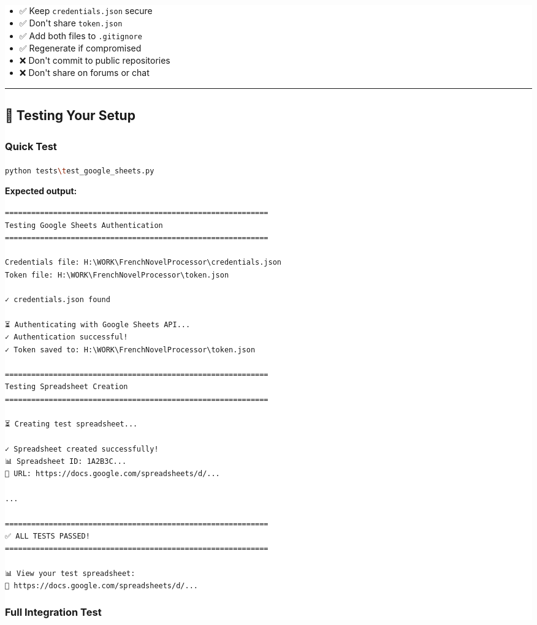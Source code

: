 - ✅ Keep `credentials.json` secure
- ✅ Don't share `token.json`
- ✅ Add both files to `.gitignore`
- ✅ Regenerate if compromised
- ❌ Don't commit to public repositories
- ❌ Don't share on forums or chat

---

## 🎯 Testing Your Setup

### Quick Test

```bash
python tests\test_google_sheets.py
```

**Expected output:**
```
============================================================
Testing Google Sheets Authentication
============================================================

Credentials file: H:\WORK\FrenchNovelProcessor\credentials.json
Token file: H:\WORK\FrenchNovelProcessor\token.json

✓ credentials.json found

⏳ Authenticating with Google Sheets API...
✓ Authentication successful!
✓ Token saved to: H:\WORK\FrenchNovelProcessor\token.json

============================================================
Testing Spreadsheet Creation
============================================================

⏳ Creating test spreadsheet...

✓ Spreadsheet created successfully!
📊 Spreadsheet ID: 1A2B3C...
🔗 URL: https://docs.google.com/spreadsheets/d/...

...

============================================================
✅ ALL TESTS PASSED!
============================================================

📊 View your test spreadsheet:
🔗 https://docs.google.com/spreadsheets/d/...
```

### Full Integration Test
